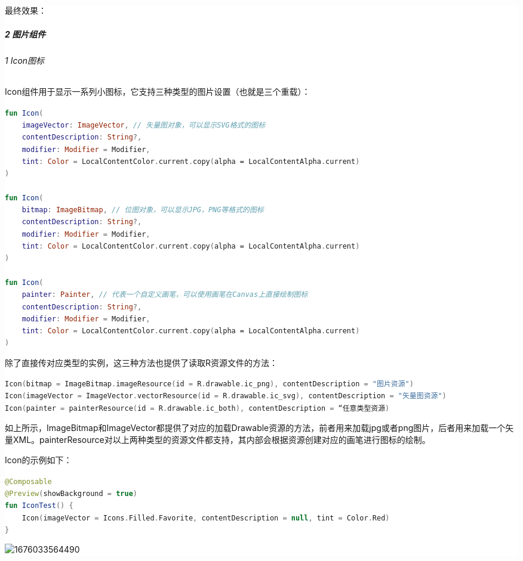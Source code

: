 ```kotlin
```

最终效果：


##### 2 图片组件

###### 1 Icon图标

Icon组件用于显示一系列小图标，它支持三种类型的图片设置（也就是三个重载）：

```kotlin
fun Icon(
    imageVector: ImageVector, // 矢量图对象，可以显示SVG格式的图标
    contentDescription: String?,
    modifier: Modifier = Modifier,
    tint: Color = LocalContentColor.current.copy(alpha = LocalContentAlpha.current)
)

fun Icon(
    bitmap: ImageBitmap, // 位图对象，可以显示JPG，PNG等格式的图标
    contentDescription: String?,
    modifier: Modifier = Modifier,
    tint: Color = LocalContentColor.current.copy(alpha = LocalContentAlpha.current)
)

fun Icon(
    painter: Painter, // 代表一个自定义画笔，可以使用画笔在Canvas上直接绘制图标
    contentDescription: String?,
    modifier: Modifier = Modifier,
    tint: Color = LocalContentColor.current.copy(alpha = LocalContentAlpha.current)
)
```

除了直接传对应类型的实例，这三种方法也提供了读取R资源文件的方法：

```kotlin
Icon(bitmap = ImageBitmap.imageResource(id = R.drawable.ic_png), contentDescription = "图片资源")
Icon(imageVector = ImageVector.vectorResource(id = R.drawable.ic_svg), contentDescription = "矢量图资源")
Icon(painter = painterResource(id = R.drawable.ic_both), contentDescription = “任意类型资源)
```

如上所示，ImageBitmap和ImageVector都提供了对应的加载Drawable资源的方法，前者用来加载jpg或者png图片，后者用来加载一个矢量XML。painterResource对以上两种类型的资源文件都支持，其内部会根据资源创建对应的画笔进行图标的绘制。

Icon的示例如下：

```kotlin
@Composable
@Preview(showBackground = true)
fun IconTest() {
    Icon(imageVector = Icons.Filled.Favorite, contentDescription = null, tint = Color.Red)
}
```

![1676033564490](image/2.2.0常用的基础组件/1676033564490.png)
